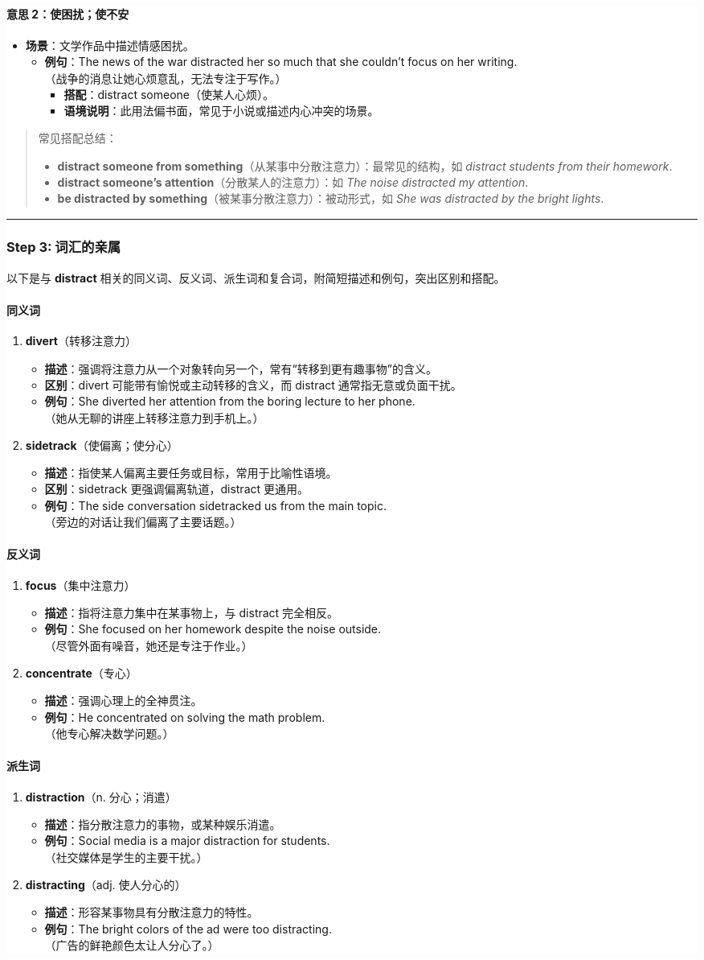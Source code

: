 #### 意思 2：使困扰；使不安
- **场景**：文学作品中描述情感困扰。  
  - **例句**：The news of the war distracted her so much that she couldn’t focus on her writing.  
    （战争的消息让她心烦意乱，无法专注于写作。）  
    - **搭配**：distract someone（使某人心烦）。  
    - **语境说明**：此用法偏书面，常见于小说或描述内心冲突的场景。  

> 常见搭配总结：  
> - **distract someone from something**（从某事中分散注意力）：最常见的结构，如 *distract students from their homework*.  
> - **distract someone’s attention**（分散某人的注意力）：如 *The noise distracted my attention*.  
> - **be distracted by something**（被某事分散注意力）：被动形式，如 *She was distracted by the bright lights*.  

---

### Step 3: 词汇的亲属

以下是与 **distract** 相关的同义词、反义词、派生词和复合词，附简短描述和例句，突出区别和搭配。

#### 同义词
1. **divert**（转移注意力）  
   - **描述**：强调将注意力从一个对象转向另一个，常有“转移到更有趣事物”的含义。  
   - **区别**：divert 可能带有愉悦或主动转移的含义，而 distract 通常指无意或负面干扰。  
   - **例句**：She diverted her attention from the boring lecture to her phone.  
     （她从无聊的讲座上转移注意力到手机上。）  

2. **sidetrack**（使偏离；使分心）  
   - **描述**：指使某人偏离主要任务或目标，常用于比喻性语境。  
   - **区别**：sidetrack 更强调偏离轨道，distract 更通用。  
   - **例句**：The side conversation sidetracked us from the main topic.  
     （旁边的对话让我们偏离了主要话题。）  

#### 反义词
1. **focus**（集中注意力）  
   - **描述**：指将注意力集中在某事物上，与 distract 完全相反。  
   - **例句**：She focused on her homework despite the noise outside.  
     （尽管外面有噪音，她还是专注于作业。）  

2. **concentrate**（专心）  
   - **描述**：强调心理上的全神贯注。  
   - **例句**：He concentrated on solving the math problem.  
     （他专心解决数学问题。）  

#### 派生词
1. **distraction**（n. 分心；消遣）  
   - **描述**：指分散注意力的事物，或某种娱乐消遣。  
   - **例句**：Social media is a major distraction for students.  
     （社交媒体是学生的主要干扰。）  

2. **distracting**（adj. 使人分心的）  
   - **描述**：形容某事物具有分散注意力的特性。  
   - **例句**：The bright colors of the ad were too distracting.  
     （广告的鲜艳颜色太让人分心了。）  
